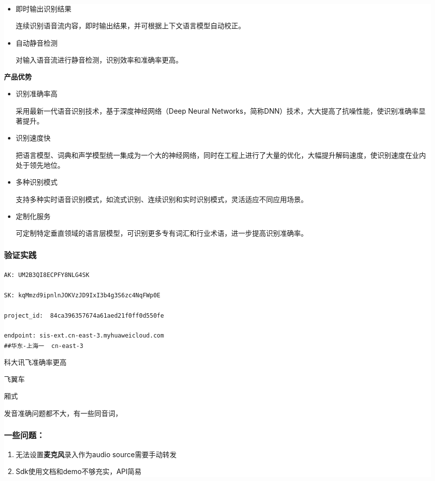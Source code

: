 - 即时输出识别结果

  连续识别语音流内容，即时输出结果，并可根据上下文语言模型自动校正。

- 自动静音检测

  对输入语音流进行静音检测，识别效率和准确率更高。

**产品优势**

- 识别准确率高

  采用最新一代语音识别技术，基于深度神经网络（Deep Neural Networks，简称DNN）技术，大大提高了抗噪性能，使识别准确率显著提升。

- 识别速度快

  把语言模型、词典和声学模型统一集成为一个大的神经网络，同时在工程上进行了大量的优化，大幅提升解码速度，使识别速度在业内处于领先地位。

- 多种识别模式

  支持多种实时语音识别模式，如流式识别、连续识别和实时识别模式，灵活适应不同应用场景。

- 定制化服务

  可定制特定垂直领域的语言层模型，可识别更多专有词汇和行业术语，进一步提高识别准确率。





### 验证实践

```objc
AK: UM2B3QI8ECPFY8NLG4SK

SK: kqMmzd9ipnlnJOKVzJD9IxI3b4g3S6zc4NqFWp0E

project_id:  84ca396357674a61aed21f0ff0d550fe

endpoint: sis-ext.cn-east-3.myhuaweicloud.com   
##华东-上海一  cn-east-3
```



科大讯飞准确率更高 

飞翼车

厢式 

发音准确问题都不大，有一些同音词，







### 一些问题：

1. 无法设置**麦克风**录入作为audio source需要手动转发

2. Sdk使用文档和demo不够充实，API简易

